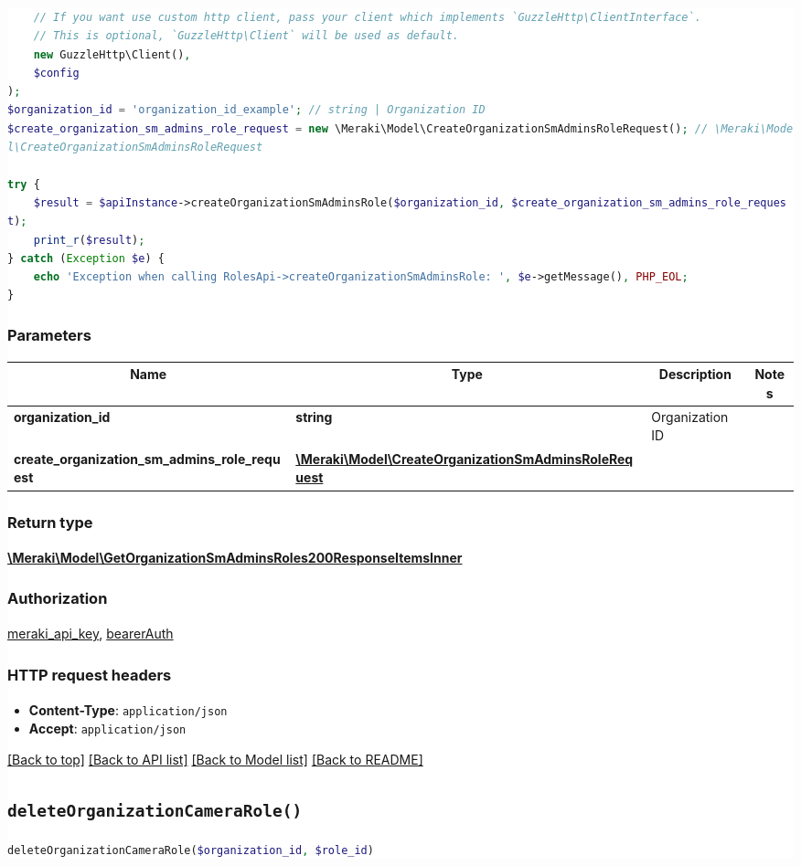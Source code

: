 ```php
    // If you want use custom http client, pass your client which implements `GuzzleHttp\ClientInterface`.
    // This is optional, `GuzzleHttp\Client` will be used as default.
    new GuzzleHttp\Client(),
    $config
);
$organization_id = 'organization_id_example'; // string | Organization ID
$create_organization_sm_admins_role_request = new \Meraki\Model\CreateOrganizationSmAdminsRoleRequest(); // \Meraki\Model\CreateOrganizationSmAdminsRoleRequest

try {
    $result = $apiInstance->createOrganizationSmAdminsRole($organization_id, $create_organization_sm_admins_role_request);
    print_r($result);
} catch (Exception $e) {
    echo 'Exception when calling RolesApi->createOrganizationSmAdminsRole: ', $e->getMessage(), PHP_EOL;
}
```

### Parameters

| Name | Type | Description  | Notes |
| ------------- | ------------- | ------------- | ------------- |
| **organization_id** | **string**| Organization ID | |
| **create_organization_sm_admins_role_request** | [**\Meraki\Model\CreateOrganizationSmAdminsRoleRequest**](../Model/CreateOrganizationSmAdminsRoleRequest.md)|  | |

### Return type

[**\Meraki\Model\GetOrganizationSmAdminsRoles200ResponseItemsInner**](../Model/GetOrganizationSmAdminsRoles200ResponseItemsInner.md)

### Authorization

[meraki_api_key](../../README.md#meraki_api_key), [bearerAuth](../../README.md#bearerAuth)

### HTTP request headers

- **Content-Type**: `application/json`
- **Accept**: `application/json`

[[Back to top]](#) [[Back to API list]](../../README.md#endpoints)
[[Back to Model list]](../../README.md#models)
[[Back to README]](../../README.md)

## `deleteOrganizationCameraRole()`

```php
deleteOrganizationCameraRole($organization_id, $role_id)
```
